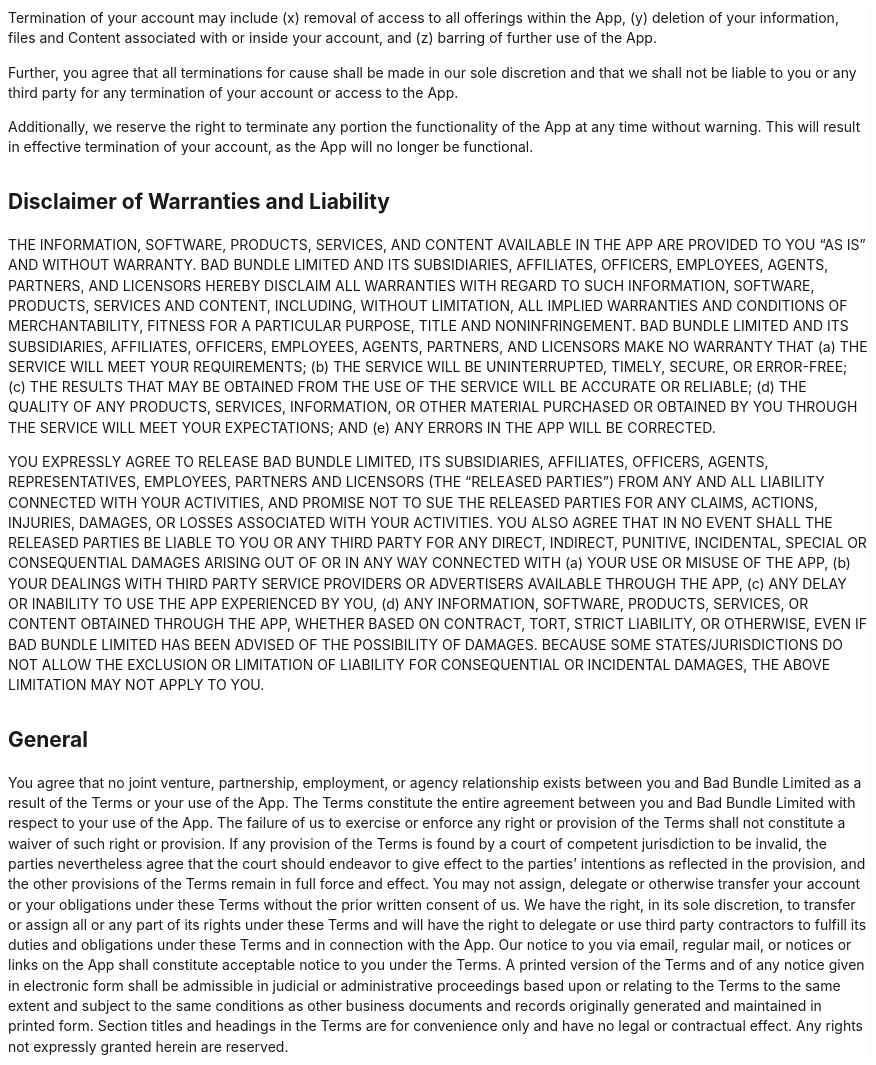 Termination of your account may include (x) removal of access to all offerings within the App, (y) deletion of your information, files and Content associated with or inside your account, and (z) barring of further use of the App.

Further, you agree that all terminations for cause shall be made in our sole discretion and that we shall not be liable to you or any third party for any termination of your account or access to the App.

Additionally, we reserve the right to terminate any portion the functionality of the App at any time without warning. This will result in effective termination of your account, as the App will no longer be functional.

## Disclaimer of Warranties and Liability

THE INFORMATION, SOFTWARE, PRODUCTS, SERVICES, AND CONTENT AVAILABLE IN THE APP ARE PROVIDED TO YOU “AS IS” AND WITHOUT WARRANTY. 
BAD BUNDLE LIMITED AND ITS SUBSIDIARIES, AFFILIATES, OFFICERS, EMPLOYEES, AGENTS, PARTNERS, AND LICENSORS HEREBY DISCLAIM ALL WARRANTIES WITH REGARD TO SUCH INFORMATION, SOFTWARE, PRODUCTS, SERVICES AND CONTENT, INCLUDING, WITHOUT LIMITATION, ALL IMPLIED WARRANTIES AND CONDITIONS OF MERCHANTABILITY, FITNESS FOR A PARTICULAR PURPOSE, TITLE AND NONINFRINGEMENT. BAD BUNDLE LIMITED AND ITS SUBSIDIARIES, AFFILIATES, OFFICERS, EMPLOYEES, AGENTS, PARTNERS, AND LICENSORS MAKE NO WARRANTY THAT (a) THE SERVICE WILL MEET YOUR REQUIREMENTS; (b) THE SERVICE WILL BE UNINTERRUPTED, TIMELY, SECURE, OR ERROR-FREE; (c) THE RESULTS THAT MAY BE OBTAINED FROM THE USE OF THE SERVICE WILL BE ACCURATE OR RELIABLE; (d) THE QUALITY OF ANY PRODUCTS, SERVICES, INFORMATION, OR OTHER MATERIAL PURCHASED OR OBTAINED BY YOU THROUGH THE SERVICE WILL MEET YOUR EXPECTATIONS; AND (e) ANY ERRORS IN THE APP WILL BE CORRECTED.

YOU EXPRESSLY AGREE TO RELEASE BAD BUNDLE LIMITED, ITS SUBSIDIARIES, AFFILIATES, OFFICERS, AGENTS, REPRESENTATIVES, EMPLOYEES, PARTNERS AND LICENSORS (THE “RELEASED PARTIES”) FROM ANY AND ALL LIABILITY CONNECTED WITH YOUR ACTIVITIES, AND PROMISE NOT TO SUE THE RELEASED PARTIES FOR ANY CLAIMS, ACTIONS, INJURIES, DAMAGES, OR LOSSES ASSOCIATED WITH YOUR ACTIVITIES. YOU ALSO AGREE THAT IN NO EVENT SHALL THE RELEASED PARTIES BE LIABLE TO YOU OR ANY THIRD PARTY FOR ANY DIRECT, INDIRECT, PUNITIVE, INCIDENTAL, SPECIAL OR CONSEQUENTIAL DAMAGES ARISING OUT OF OR IN ANY WAY CONNECTED WITH (a) YOUR USE OR MISUSE OF THE APP, (b) YOUR DEALINGS WITH THIRD PARTY SERVICE PROVIDERS OR ADVERTISERS AVAILABLE THROUGH THE APP, (c) ANY DELAY OR INABILITY TO USE THE APP EXPERIENCED BY YOU, (d) ANY INFORMATION, SOFTWARE, PRODUCTS, SERVICES, OR CONTENT OBTAINED THROUGH THE APP, WHETHER BASED ON CONTRACT, TORT, STRICT LIABILITY, OR OTHERWISE, EVEN IF BAD BUNDLE LIMITED HAS BEEN ADVISED OF THE POSSIBILITY OF DAMAGES. BECAUSE SOME STATES/JURISDICTIONS DO NOT ALLOW THE EXCLUSION OR LIMITATION OF LIABILITY FOR CONSEQUENTIAL OR INCIDENTAL DAMAGES, THE ABOVE LIMITATION MAY NOT APPLY TO YOU.

## General

You agree that no joint venture, partnership, employment, or agency relationship exists between you and Bad Bundle Limited as a result of the Terms or your use of the App. 
The Terms constitute the entire agreement between you and Bad Bundle Limited with respect to your use of the App. 
The failure of us to exercise or enforce any right or provision of the Terms shall not constitute a waiver of such right or provision. 
If any provision of the Terms is found by a court of competent jurisdiction to be invalid, the parties nevertheless agree that the court should endeavor to give effect to the parties’ intentions as reflected in the provision, and the other provisions of the Terms remain in full force and effect. 
You may not assign, delegate or otherwise transfer your account or your obligations under these Terms without the prior written consent of us. 
We have the right, in its sole discretion, to transfer or assign all or any part of its rights under these Terms and will have the right to delegate or use third party contractors to fulfill its duties and obligations under these Terms and in connection with the App. 
Our notice to you via email, regular mail, or notices or links on the App shall constitute acceptable notice to you under the Terms. 
A printed version of the Terms and of any notice given in electronic form shall be admissible in judicial or administrative proceedings based upon or relating to the Terms to the same extent and subject to the same conditions as other business documents and records originally generated and maintained in printed form. Section titles and headings in the Terms are for convenience only and have no legal or contractual effect. 
Any rights not expressly granted herein are reserved.

